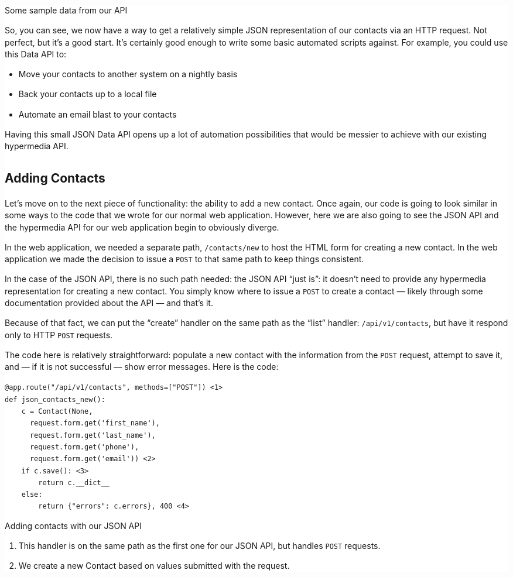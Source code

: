 Some sample data from our API

So, you can see, we now have a way to get a relatively simple JSON representation of our contacts via an HTTP request. Not perfect, but it’s a good start. It’s certainly good enough to write some basic automated scripts against. For example, you could use this Data API to:

*   Move your contacts to another system on a nightly basis
    
*   Back your contacts up to a local file
    
*   Automate an email blast to your contacts
    

Having this small JSON Data API opens up a lot of automation possibilities that would be messier to achieve with our existing hypermedia API.

## Adding Contacts

Let’s move on to the next piece of functionality: the ability to add a new contact. Once again, our code is going to look similar in some ways to the code that we wrote for our normal web application. However, here we are also going to see the JSON API and the hypermedia API for our web application begin to obviously diverge.

In the web application, we needed a separate path, `/contacts/new` to host the HTML form for creating a new contact. In the web application we made the decision to issue a `POST` to that same path to keep things consistent.

In the case of the JSON API, there is no such path needed: the JSON API “just is”: it doesn’t need to provide any hypermedia representation for creating a new contact. You simply know where to issue a `POST` to create a contact — likely through some documentation provided about the API — and that’s it.

Because of that fact, we can put the “create” handler on the same path as the “list” handler: `/api/v1/contacts`, but have it respond only to HTTP `POST` requests.

The code here is relatively straightforward: populate a new contact with the information from the `POST` request, attempt to save it, and — if it is not successful — show error messages. Here is the code:

    @app.route("/api/v1/contacts", methods=["POST"]) <1>
    def json_contacts_new():
        c = Contact(None,
          request.form.get('first_name'),
          request.form.get('last_name'),
          request.form.get('phone'),
          request.form.get('email')) <2>
        if c.save(): <3>
            return c.__dict__
        else:
            return {"errors": c.errors}, 400 <4>

Adding contacts with our JSON API

1.  This handler is on the same path as the first one for our JSON API, but handles `POST` requests.
    
2.  We create a new Contact based on values submitted with the request.
    